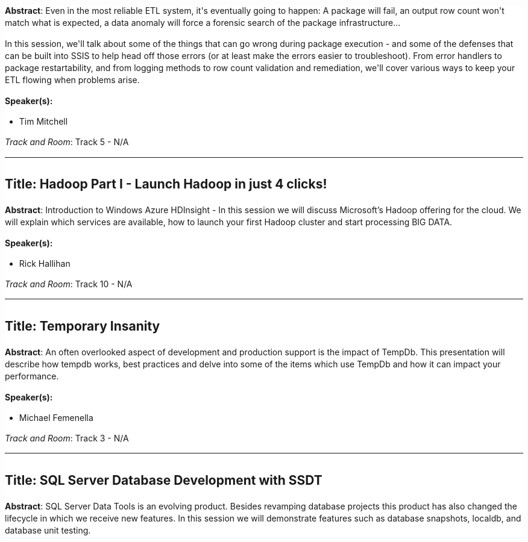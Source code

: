 **Abstract**:
Even in the most reliable ETL system, it's eventually going to happen: A package will fail, an output row count won't match what is expected, a data anomaly will force a forensic search of the package infrastructure... 

In this session, we'll talk about some of the things that can go wrong during package execution - and some of the defenses that can be built into SSIS to help head off those errors (or at least make the errors easier to troubleshoot). From error handlers to package restartability, and from logging methods to row count validation and remediation, we'll cover various ways to keep your ETL flowing when problems arise.
 
**Speaker(s):**
- Tim Mitchell
 
*Track and Room*: Track 5 - N/A
 
----------------------------------------------------------------------------------- 
 
 
## Title: Hadoop Part I - Launch Hadoop in just 4 clicks!
 
**Abstract**:
Introduction to Windows Azure HDInsight - In this session we will discuss Microsoft’s Hadoop offering for the cloud. We will explain which services are available, how to launch your first Hadoop cluster and start processing BIG DATA.
 
**Speaker(s):**
- Rick Hallihan
 
*Track and Room*: Track 10 - N/A
 
----------------------------------------------------------------------------------- 
 
 
## Title: Temporary Insanity
 
**Abstract**:
An often overlooked aspect of development and production support is the impact of TempDb. This presentation will describe how tempdb works, best practices and delve into some of the items which use TempDb and how it can impact your performance.
 
**Speaker(s):**
- Michael Femenella
 
*Track and Room*: Track 3 - N/A
 
----------------------------------------------------------------------------------- 
 
 
## Title: SQL Server Database Development with SSDT 
 
**Abstract**:
SQL Server Data Tools is an evolving product.  Besides revamping database projects this product has also changed the lifecycle in which we receive new features.  In this session we will demonstrate features such as database snapshots, localdb, and database unit testing.
